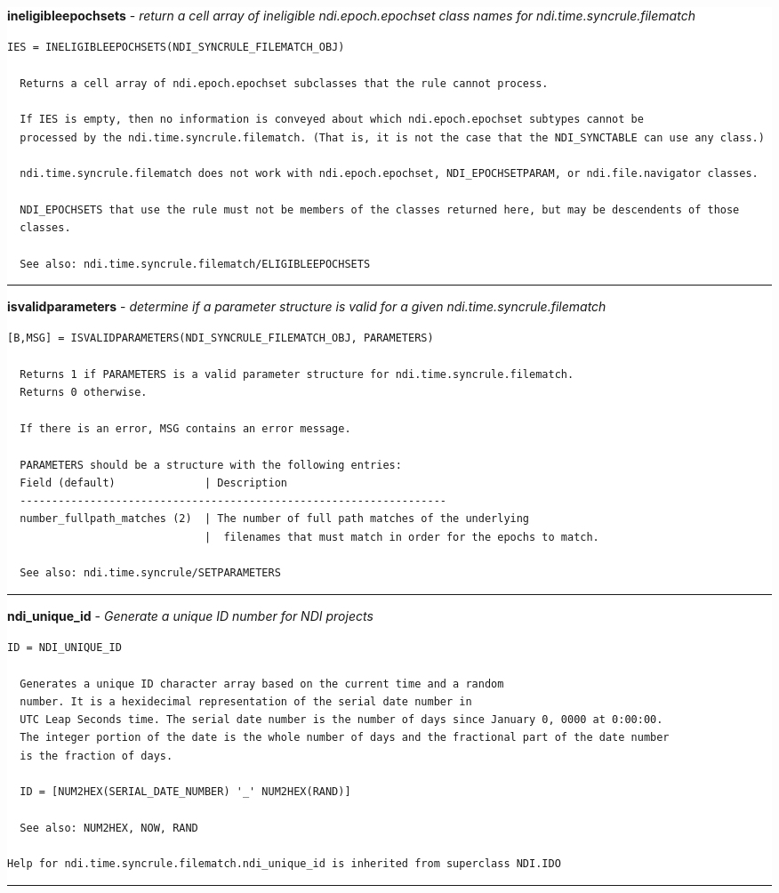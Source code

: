 
**ineligibleepochsets** - *return a cell array of ineligible ndi.epoch.epochset class names for ndi.time.syncrule.filematch*

```
IES = INELIGIBLEEPOCHSETS(NDI_SYNCRULE_FILEMATCH_OBJ)
 
  Returns a cell array of ndi.epoch.epochset subclasses that the rule cannot process.
 
  If IES is empty, then no information is conveyed about which ndi.epoch.epochset subtypes cannot be
  processed by the ndi.time.syncrule.filematch. (That is, it is not the case that the NDI_SYNCTABLE can use any class.)
 
  ndi.time.syncrule.filematch does not work with ndi.epoch.epochset, NDI_EPOCHSETPARAM, or ndi.file.navigator classes.
 
  NDI_EPOCHSETS that use the rule must not be members of the classes returned here, but may be descendents of those
  classes.
 
  See also: ndi.time.syncrule.filematch/ELIGIBLEEPOCHSETS
```

---

**isvalidparameters** - *determine if a parameter structure is valid for a given ndi.time.syncrule.filematch*

```
[B,MSG] = ISVALIDPARAMETERS(NDI_SYNCRULE_FILEMATCH_OBJ, PARAMETERS)
 
  Returns 1 if PARAMETERS is a valid parameter structure for ndi.time.syncrule.filematch.
  Returns 0 otherwise.
 
  If there is an error, MSG contains an error message.
 
  PARAMETERS should be a structure with the following entries:
  Field (default)              | Description
  -------------------------------------------------------------------
  number_fullpath_matches (2)  | The number of full path matches of the underlying 
                               |  filenames that must match in order for the epochs to match.
 
  See also: ndi.time.syncrule/SETPARAMETERS
```

---

**ndi_unique_id** - *Generate a unique ID number for NDI projects*

```
ID = NDI_UNIQUE_ID
 
  Generates a unique ID character array based on the current time and a random
  number. It is a hexidecimal representation of the serial date number in
  UTC Leap Seconds time. The serial date number is the number of days since January 0, 0000 at 0:00:00.
  The integer portion of the date is the whole number of days and the fractional part of the date number
  is the fraction of days.
 
  ID = [NUM2HEX(SERIAL_DATE_NUMBER) '_' NUM2HEX(RAND)]
 
  See also: NUM2HEX, NOW, RAND

Help for ndi.time.syncrule.filematch.ndi_unique_id is inherited from superclass NDI.IDO
```

---